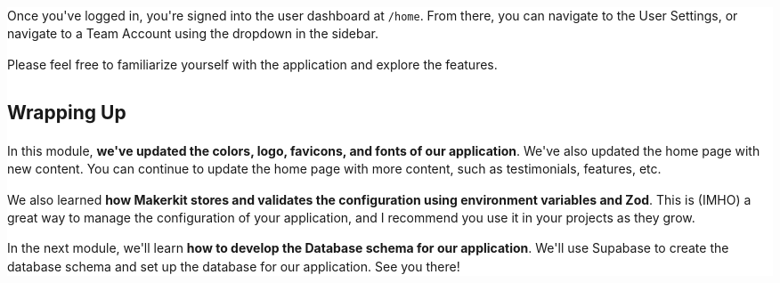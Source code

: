 Once you've logged in, you're signed into the user dashboard at `/home`. From there, you can navigate to the User Settings, or navigate to a Team Account using the dropdown in the sidebar.

Please feel free to familiarize yourself with the application and explore the features.

## Wrapping Up

In this module, **we've updated the colors, logo, favicons, and fonts of our application**. We've also updated the home page with new content. You can continue to update the home page with more content, such as testimonials, features, etc.

We also learned **how Makerkit stores and validates the configuration using environment variables and Zod**. This is (IMHO) a great way to manage the configuration of your application, and I recommend you use it in your projects as they grow.

In the next module, we'll learn **how to develop the Database schema for our application**. We'll use Supabase to create the database schema and set up the database for our application. See you there!


